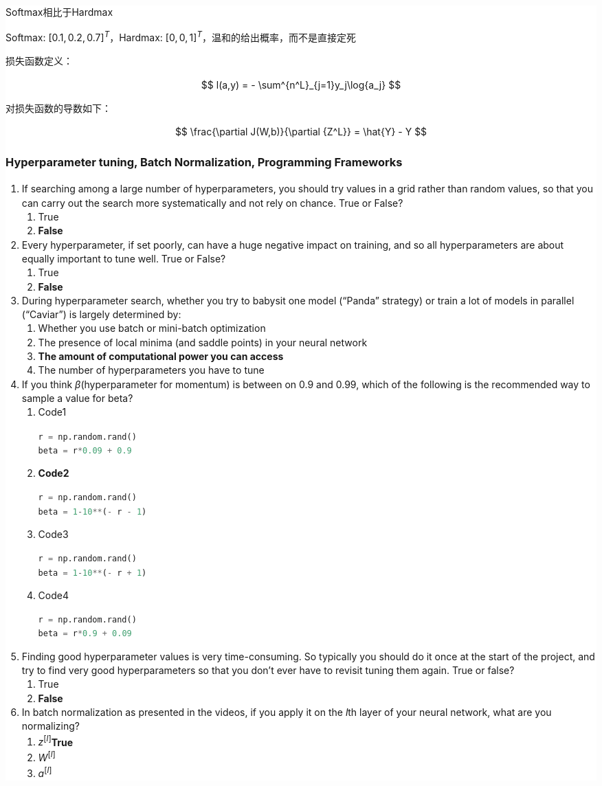 Softmax相比于Hardmax

Softmax: $[0.1, 0.2, 0.7]^T$，Hardmax: $[0, 0, 1]^T$，温和的给出概率，而不是直接定死

损失函数定义：

$$
l(a,y) = - \sum^{n^L}_{j=1}y_j\log{a_j}
$$

对损失函数的导数如下：

$$
\frac{\partial J(W,b)}{\partial {Z^L}} = \hat{Y} - Y
$$

### Hyperparameter tuning, Batch Normalization, Programming Frameworks

1. If searching among a large number of hyperparameters, you should try values in a grid rather than random values, so that you can carry out the search more systematically and not rely on chance. True or False?
    1. True
    1. **False**
1. Every hyperparameter, if set poorly, can have a huge negative impact on training, and so all hyperparameters are about equally important to tune well. True or False?
    1. True
    1. **False**
1. During hyperparameter search, whether you try to babysit one model (“Panda” strategy) or train a lot of models in parallel (“Caviar”) is largely determined by:
    1. Whether you use batch or mini-batch optimization
    1. The presence of local minima (and saddle points) in your neural network
    1. **The amount of computational power you can access**
    1. The number of hyperparameters you have to tune
1. If you think $\beta$(hyperparameter for momentum) is between on 0.9 and 0.99, which of the following is the recommended way to sample a value for beta?
    1. Code1
        ```python
        r = np.random.rand()
        beta = r*0.09 + 0.9
        ```
    1. **Code2**
        ```python
        r = np.random.rand()
        beta = 1-10**(- r - 1)
        ```
    1. Code3
        ```python
        r = np.random.rand()
        beta = 1-10**(- r + 1)
        ```
    1. Code4
        ```python
        r = np.random.rand()
        beta = r*0.9 + 0.09
        ```
1. Finding good hyperparameter values is very time-consuming. So typically you should do it once at the start of the project, and try to find very good hyperparameters so that you don’t ever have to revisit tuning them again. True or false?
    1. True
    1. **False**
1. In batch normalization as presented in the videos, if you apply it on the $l$th layer of your neural network, what are you normalizing?
    1. $z^{[l]}$**True**
    1. $W^{[l]}$
    1. $a^{[l]}$